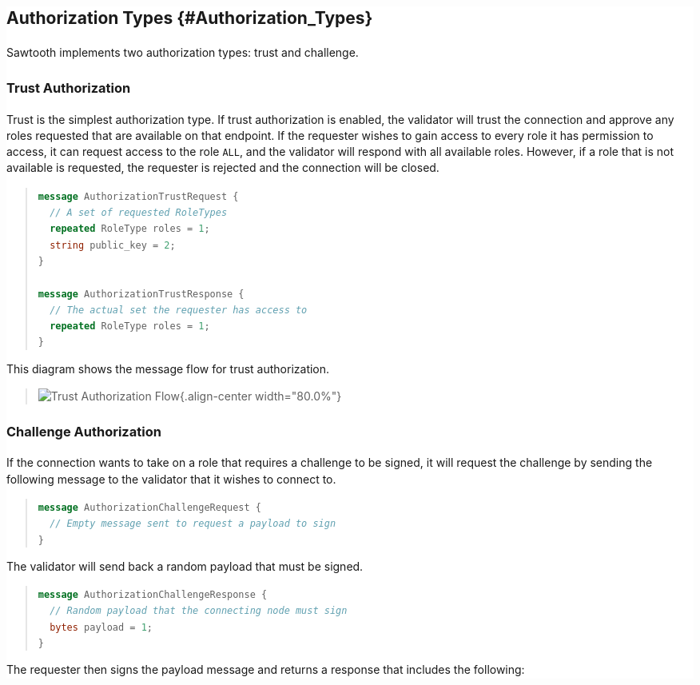 ## Authorization Types {#Authorization_Types}

Sawtooth implements two authorization types: trust and challenge.

### Trust Authorization

Trust is the simplest authorization type. If trust authorization is
enabled, the validator will trust the connection and approve any roles
requested that are available on that endpoint. If the requester wishes
to gain access to every role it has permission to access, it can request
access to the role `ALL`, and the validator will respond with all
available roles. However, if a role that is not available is requested,
the requester is rejected and the connection will be closed.

> ``` protobuf
> message AuthorizationTrustRequest {
>   // A set of requested RoleTypes
>   repeated RoleType roles = 1;
>   string public_key = 2;
> }
>
> message AuthorizationTrustResponse {
>   // The actual set the requester has access to
>   repeated RoleType roles = 1;
> }
> ```

This diagram shows the message flow for trust authorization.

> ![Trust Authorization Flow](../images/trust_authorization.*){.align-center
> width="80.0%"}

### Challenge Authorization

If the connection wants to take on a role that requires a challenge to
be signed, it will request the challenge by sending the following
message to the validator that it wishes to connect to.

> ``` protobuf
> message AuthorizationChallengeRequest {
>   // Empty message sent to request a payload to sign
> }
> ```

The validator will send back a random payload that must be signed.

> ``` protobuf
> message AuthorizationChallengeResponse {
>   // Random payload that the connecting node must sign
>   bytes payload = 1;
> }
> ```

The requester then signs the payload message and returns a response that
includes the following:
